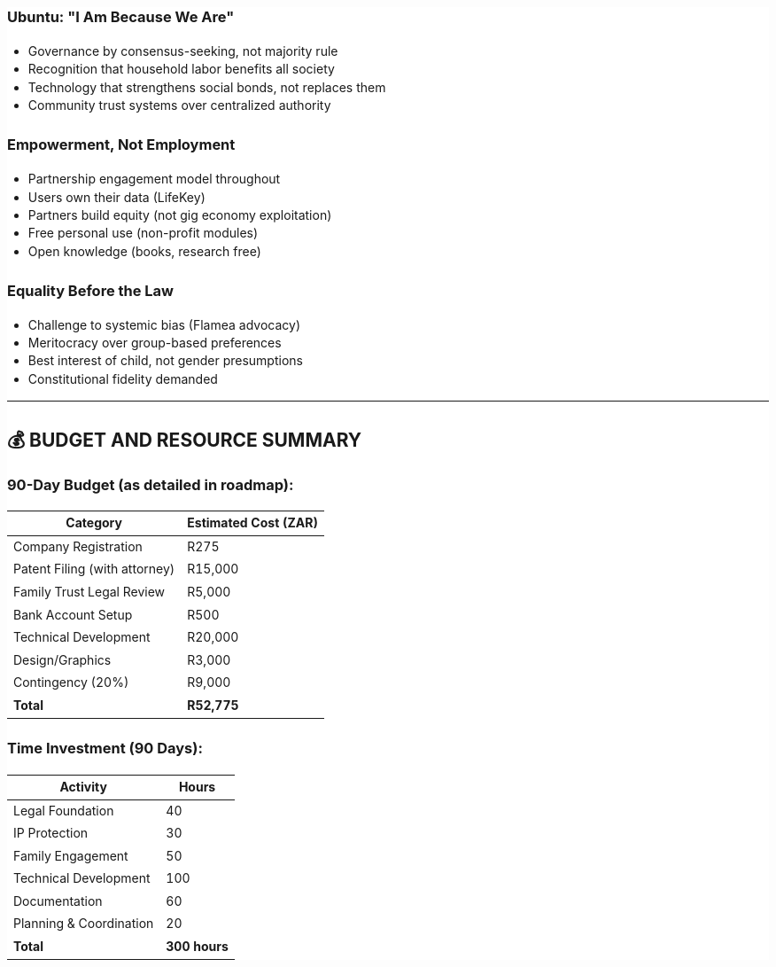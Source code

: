 ### Ubuntu: "I Am Because We Are"
- Governance by consensus-seeking, not majority rule
- Recognition that household labor benefits all society
- Technology that strengthens social bonds, not replaces them
- Community trust systems over centralized authority

### Empowerment, Not Employment
- Partnership engagement model throughout
- Users own their data (LifeKey)
- Partners build equity (not gig economy exploitation)
- Free personal use (non-profit modules)
- Open knowledge (books, research free)

### Equality Before the Law
- Challenge to systemic bias (Flamea advocacy)
- Meritocracy over group-based preferences
- Best interest of child, not gender presumptions
- Constitutional fidelity demanded

---

## 💰 BUDGET AND RESOURCE SUMMARY

### 90-Day Budget (as detailed in roadmap):

| Category | Estimated Cost (ZAR) |
|----------|---------------------|
| Company Registration | R275 |
| Patent Filing (with attorney) | R15,000 |
| Family Trust Legal Review | R5,000 |
| Bank Account Setup | R500 |
| Technical Development | R20,000 |
| Design/Graphics | R3,000 |
| Contingency (20%) | R9,000 |
| **Total** | **R52,775** |

### Time Investment (90 Days):

| Activity | Hours |
|----------|-------|
| Legal Foundation | 40 |
| IP Protection | 30 |
| Family Engagement | 50 |
| Technical Development | 100 |
| Documentation | 60 |
| Planning & Coordination | 20 |
| **Total** | **300 hours** |
